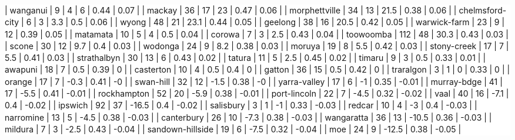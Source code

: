 | wanganui                   |      9 |      4 |      6   | 0.44 |  0.07 |
| mackay                     |     36 |     17 |     23   | 0.47 |  0.06 |
| morphettville              |     34 |     13 |     21.5 | 0.38 |  0.06 |
| chelmsford-city            |      6 |      3 |      3.3 | 0.5  |  0.06 |
| wyong                      |     48 |     21 |     23.1 | 0.44 |  0.05 |
| geelong                    |     38 |     16 |     20.5 | 0.42 |  0.05 |
| warwick-farm               |     23 |      9 |     12   | 0.39 |  0.05 |
| matamata                   |     10 |      5 |      4   | 0.5  |  0.04 |
| corowa                     |      7 |      3 |      2.5 | 0.43 |  0.04 |
| toowoomba                  |    112 |     48 |     30.3 | 0.43 |  0.03 |
| scone                      |     30 |     12 |      9.7 | 0.4  |  0.03 |
| wodonga                    |     24 |      9 |      8.2 | 0.38 |  0.03 |
| moruya                     |     19 |      8 |      5.5 | 0.42 |  0.03 |
| stony-creek                |     17 |      7 |      5.5 | 0.41 |  0.03 |
| strathalbyn                |     30 |     13 |      6   | 0.43 |  0.02 |
| tatura                     |     11 |      5 |      2.5 | 0.45 |  0.02 |
| timaru                     |      9 |      3 |      0.5 | 0.33 |  0.01 |
| awapuni                    |     18 |      7 |      0.5 | 0.39 |  0    |
| casterton                  |     10 |      4 |      0.5 | 0.4  |  0    |
| gatton                     |     36 |     15 |      0.5 | 0.42 |  0    |
| traralgon                  |      3 |      1 |      0   | 0.33 |  0    |
| orange                     |     17 |      7 |     -0.3 | 0.41 | -0    |
| swan-hill                  |     32 |     12 |     -1.5 | 0.38 | -0    |
| yarra-valley               |     17 |      6 |     -1   | 0.35 | -0.01 |
| murray-bdge                |     41 |     17 |     -5.5 | 0.41 | -0.01 |
| rockhampton                |     52 |     20 |     -5.9 | 0.38 | -0.01 |
| port-lincoln               |     22 |      7 |     -4.5 | 0.32 | -0.02 |
| vaal                       |     40 |     16 |     -7.1 | 0.4  | -0.02 |
| ipswich                    |     92 |     37 |    -16.5 | 0.4  | -0.02 |
| salisbury                  |      3 |      1 |     -1   | 0.33 | -0.03 |
| redcar                     |     10 |      4 |     -3   | 0.4  | -0.03 |
| narromine                  |     13 |      5 |     -4.5 | 0.38 | -0.03 |
| canterbury                 |     26 |     10 |     -7.3 | 0.38 | -0.03 |
| wangaratta                 |     36 |     13 |    -10.5 | 0.36 | -0.03 |
| mildura                    |      7 |      3 |     -2.5 | 0.43 | -0.04 |
| sandown-hillside           |     19 |      6 |     -7.5 | 0.32 | -0.04 |
| moe                        |     24 |      9 |    -12.5 | 0.38 | -0.05 |